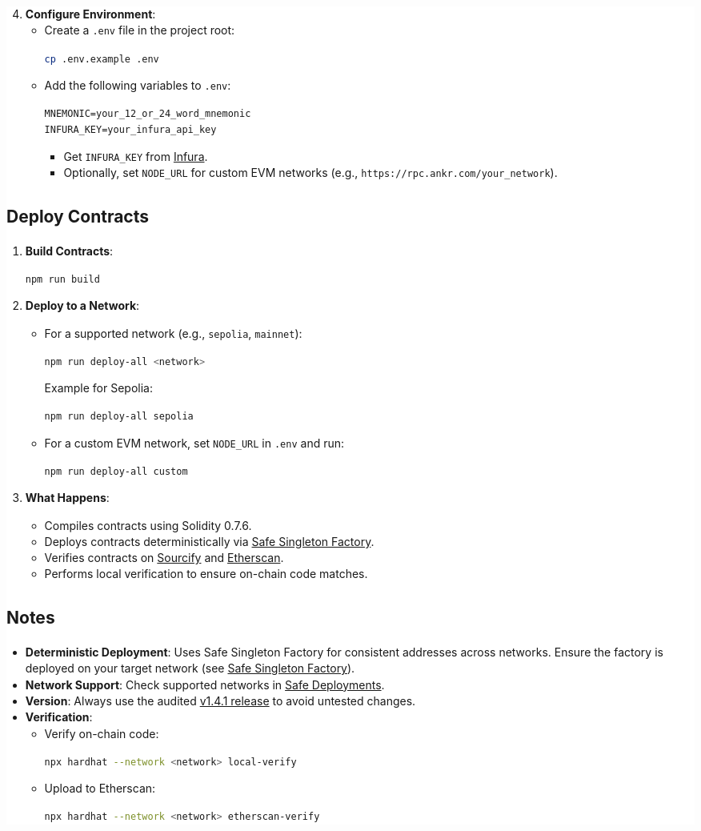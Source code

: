 4. **Configure Environment**:
   - Create a `.env` file in the project root:
     ```bash
     cp .env.example .env
     ```
   - Add the following variables to `.env`:
     ```
     MNEMONIC=your_12_or_24_word_mnemonic
     INFURA_KEY=your_infura_api_key
     ```
     - Get `INFURA_KEY` from [Infura](https://docs.infura.io).
     - Optionally, set `NODE_URL` for custom EVM networks (e.g., `https://rpc.ankr.com/your_network`).

## Deploy Contracts

1. **Build Contracts**:

   ```bash
   npm run build
   ```

2. **Deploy to a Network**:

   - For a supported network (e.g., `sepolia`, `mainnet`):
     ```bash
     npm run deploy-all <network>
     ```
     Example for Sepolia:
     ```bash
     npm run deploy-all sepolia
     ```
   - For a custom EVM network, set `NODE_URL` in `.env` and run:
     ```bash
     npm run deploy-all custom
     ```

3. **What Happens**:
   - Compiles contracts using Solidity 0.7.6.
   - Deploys contracts deterministically via [Safe Singleton Factory](https://github.com/safe-global/safe-singleton-factory).
   - Verifies contracts on [Sourcify](https://sourcify.dev) and [Etherscan](https://etherscan.io).
   - Performs local verification to ensure on-chain code matches.

## Notes

- **Deterministic Deployment**: Uses Safe Singleton Factory for consistent addresses across networks. Ensure the factory is deployed on your target network (see [Safe Singleton Factory](https://github.com/safe-global/safe-singleton-factory)).
- **Network Support**: Check supported networks in [Safe Deployments](https://github.com/safe-global/safe-deployments).
- **Version**: Always use the audited [v1.4.1 release](https://github.com/safe-global/safe-smart-account/tree/v1.4.1-3) to avoid untested changes.
- **Verification**:
  - Verify on-chain code:
    ```bash
    npx hardhat --network <network> local-verify
    ```
  - Upload to Etherscan:
    ```bash
    npx hardhat --network <network> etherscan-verify
    ```
